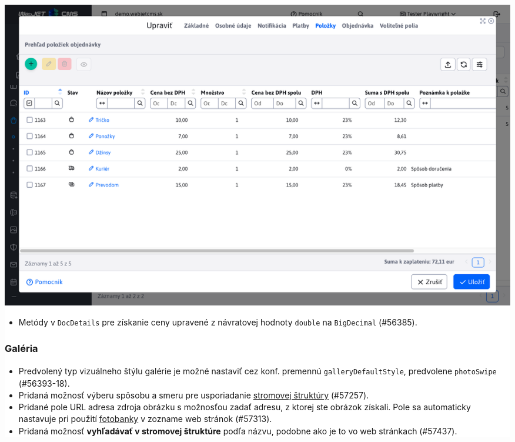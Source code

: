 ![](redactor/apps/eshop/invoice/editor_items.png)

- Metódy v `DocDetails` pre získanie ceny upravené z návratovej hodnoty `double` na `BigDecimal` (#56385).

### Galéria

- Predvolený typ vizuálneho štýlu galérie je možné nastaviť cez konf. premennú `galleryDefaultStyle`, predvolene `photoSwipe` (#56393-18).
- Pridaná možnosť výberu spôsobu a smeru pre usporiadanie [stromovej štruktúry](redactor/webpages/README.md#nastavenie-zobrazenia-stromovej-štruktúry) (#57257).
- Pridané pole URL adresa zdroja obrázku s možnosťou zadať adresu, z ktorej ste obrázok získali. Pole sa automaticky nastavuje pri použití [fotobanky](redactor/webpages/working-in-editor/README.md#karta-fotobanka) v zozname web stránok (#57313).
- Pridaná možnosť **vyhľadávať v stromovej štruktúre** podľa názvu, podobne ako je to vo web stránkach (#57437).
